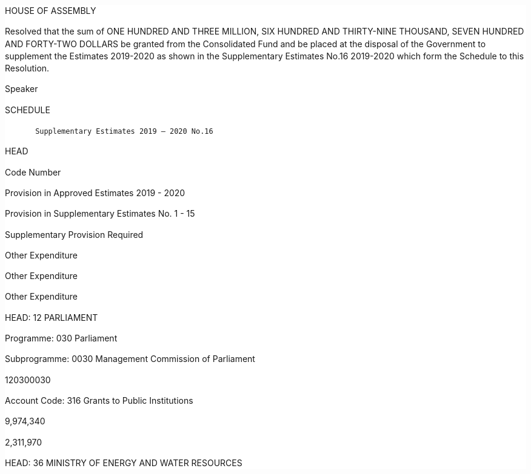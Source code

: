 HOUSE OF ASSEMBLY

Resolved  that  the  sum  of  ONE  HUNDRED  AND  THREE  MILLION,  SIX  HUNDRED  AND
THIRTY-NINE THOUSAND, SEVEN HUNDRED AND FORTY-TWO DOLLARS be granted from
the  Consolidated  Fund  and  be  placed  at  the  disposal  of  the  Government  to  supplement  the
Estimates  2019-2020  as  shown  in  the  Supplementary  Estimates  No.16  2019-2020  which  form
the Schedule to this Resolution.

Speaker

SCHEDULE

           Supplementary Estimates 2019 – 2020 No.16

HEAD

Code
Number

Provision in
Approved
Estimates
2019 - 2020

Provision in
Supplementary
Estimates
No. 1 - 15

Supplementary
Provision
Required

Other
Expenditure

Other
Expenditure

Other
Expenditure

HEAD: 12 PARLIAMENT

Programme: 030 Parliament

Subprogramme: 0030 Management Commission
of Parliament

120300030

Account Code: 316 Grants to Public Institutions

9,974,340

2,311,970

HEAD: 36 MINISTRY OF ENERGY AND
WATER RESOURCES
